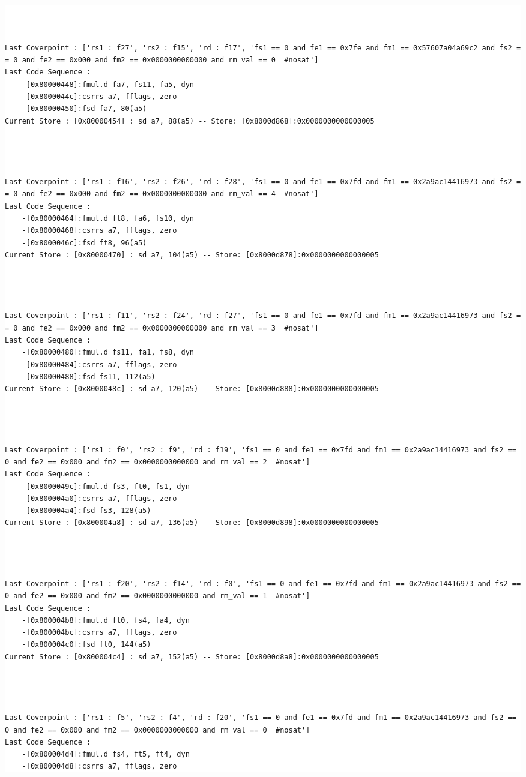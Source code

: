 ```



Last Coverpoint : ['rs1 : f27', 'rs2 : f15', 'rd : f17', 'fs1 == 0 and fe1 == 0x7fe and fm1 == 0x57607a04a69c2 and fs2 == 0 and fe2 == 0x000 and fm2 == 0x0000000000000 and rm_val == 0  #nosat']
Last Code Sequence : 
	-[0x80000448]:fmul.d fa7, fs11, fa5, dyn
	-[0x8000044c]:csrrs a7, fflags, zero
	-[0x80000450]:fsd fa7, 80(a5)
Current Store : [0x80000454] : sd a7, 88(a5) -- Store: [0x8000d868]:0x0000000000000005




Last Coverpoint : ['rs1 : f16', 'rs2 : f26', 'rd : f28', 'fs1 == 0 and fe1 == 0x7fd and fm1 == 0x2a9ac14416973 and fs2 == 0 and fe2 == 0x000 and fm2 == 0x0000000000000 and rm_val == 4  #nosat']
Last Code Sequence : 
	-[0x80000464]:fmul.d ft8, fa6, fs10, dyn
	-[0x80000468]:csrrs a7, fflags, zero
	-[0x8000046c]:fsd ft8, 96(a5)
Current Store : [0x80000470] : sd a7, 104(a5) -- Store: [0x8000d878]:0x0000000000000005




Last Coverpoint : ['rs1 : f11', 'rs2 : f24', 'rd : f27', 'fs1 == 0 and fe1 == 0x7fd and fm1 == 0x2a9ac14416973 and fs2 == 0 and fe2 == 0x000 and fm2 == 0x0000000000000 and rm_val == 3  #nosat']
Last Code Sequence : 
	-[0x80000480]:fmul.d fs11, fa1, fs8, dyn
	-[0x80000484]:csrrs a7, fflags, zero
	-[0x80000488]:fsd fs11, 112(a5)
Current Store : [0x8000048c] : sd a7, 120(a5) -- Store: [0x8000d888]:0x0000000000000005




Last Coverpoint : ['rs1 : f0', 'rs2 : f9', 'rd : f19', 'fs1 == 0 and fe1 == 0x7fd and fm1 == 0x2a9ac14416973 and fs2 == 0 and fe2 == 0x000 and fm2 == 0x0000000000000 and rm_val == 2  #nosat']
Last Code Sequence : 
	-[0x8000049c]:fmul.d fs3, ft0, fs1, dyn
	-[0x800004a0]:csrrs a7, fflags, zero
	-[0x800004a4]:fsd fs3, 128(a5)
Current Store : [0x800004a8] : sd a7, 136(a5) -- Store: [0x8000d898]:0x0000000000000005




Last Coverpoint : ['rs1 : f20', 'rs2 : f14', 'rd : f0', 'fs1 == 0 and fe1 == 0x7fd and fm1 == 0x2a9ac14416973 and fs2 == 0 and fe2 == 0x000 and fm2 == 0x0000000000000 and rm_val == 1  #nosat']
Last Code Sequence : 
	-[0x800004b8]:fmul.d ft0, fs4, fa4, dyn
	-[0x800004bc]:csrrs a7, fflags, zero
	-[0x800004c0]:fsd ft0, 144(a5)
Current Store : [0x800004c4] : sd a7, 152(a5) -- Store: [0x8000d8a8]:0x0000000000000005




Last Coverpoint : ['rs1 : f5', 'rs2 : f4', 'rd : f20', 'fs1 == 0 and fe1 == 0x7fd and fm1 == 0x2a9ac14416973 and fs2 == 0 and fe2 == 0x000 and fm2 == 0x0000000000000 and rm_val == 0  #nosat']
Last Code Sequence : 
	-[0x800004d4]:fmul.d fs4, ft5, ft4, dyn
	-[0x800004d8]:csrrs a7, fflags, zero
```